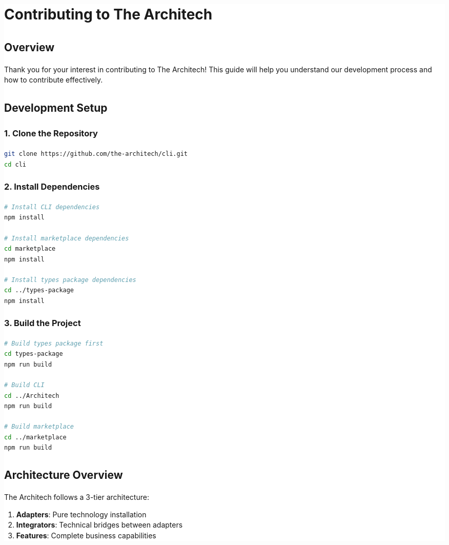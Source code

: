 # Contributing to The Architech

## Overview

Thank you for your interest in contributing to The Architech! This guide will help you understand our development process and how to contribute effectively.

## Development Setup

### 1. Clone the Repository
```bash
git clone https://github.com/the-architech/cli.git
cd cli
```

### 2. Install Dependencies
```bash
# Install CLI dependencies
npm install

# Install marketplace dependencies
cd marketplace
npm install

# Install types package dependencies
cd ../types-package
npm install
```

### 3. Build the Project
```bash
# Build types package first
cd types-package
npm run build

# Build CLI
cd ../Architech
npm run build

# Build marketplace
cd ../marketplace
npm run build
```

## Architecture Overview

The Architech follows a 3-tier architecture:

1. **Adapters**: Pure technology installation
2. **Integrators**: Technical bridges between adapters
3. **Features**: Complete business capabilities
